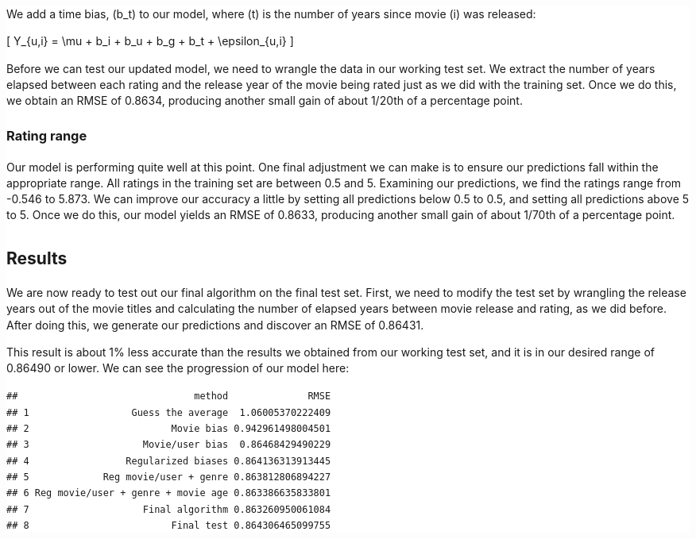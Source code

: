 We add a time bias, \(b_t\) to our model, where \(t\) is the number of
years since movie \(i\) was released:

\[
Y_{u,i} = \mu + b_i + b_u + b_g + b_t + \epsilon_{u,i}
\]

Before we can test our updated model, we need to wrangle the data in our
working test set. We extract the number of years elapsed between each
rating and the release year of the movie being rated just as we did with
the training set. Once we do this, we obtain an RMSE of 0.8634,
producing another small gain of about 1/20th of a percentage point.

### Rating range

Our model is performing quite well at this point. One final adjustment
we can make is to ensure our predictions fall within the appropriate
range. All ratings in the training set are between 0.5 and 5. Examining
our predictions, we find the ratings range from -0.546 to 5.873. We can
improve our accuracy a little by setting all predictions below 0.5 to
0.5, and setting all predictions above 5 to 5. Once we do this, our
model yields an RMSE of 0.8633, producing another small gain of about
1/70th of a percentage point.

## Results

We are now ready to test out our final algorithm on the final test set.
First, we need to modify the test set by wrangling the release years out
of the movie titles and calculating the number of elapsed years between
movie release and rating, as we did before. After doing this, we
generate our predictions and discover an RMSE of 0.86431.

This result is about 1% less accurate than the results we obtained from
our working test set, and it is in our desired range of 0.86490 or
lower. We can see the progression of our model here:

    ##                               method              RMSE
    ## 1                  Guess the average  1.06005370222409
    ## 2                         Movie bias 0.942961498004501
    ## 3                    Movie/user bias  0.86468429490229
    ## 4                 Regularized biases 0.864136313913445
    ## 5             Reg movie/user + genre 0.863812806894227
    ## 6 Reg movie/user + genre + movie age 0.863386635833801
    ## 7                    Final algorithm 0.863260950061084
    ## 8                         Final test 0.864306465099755
